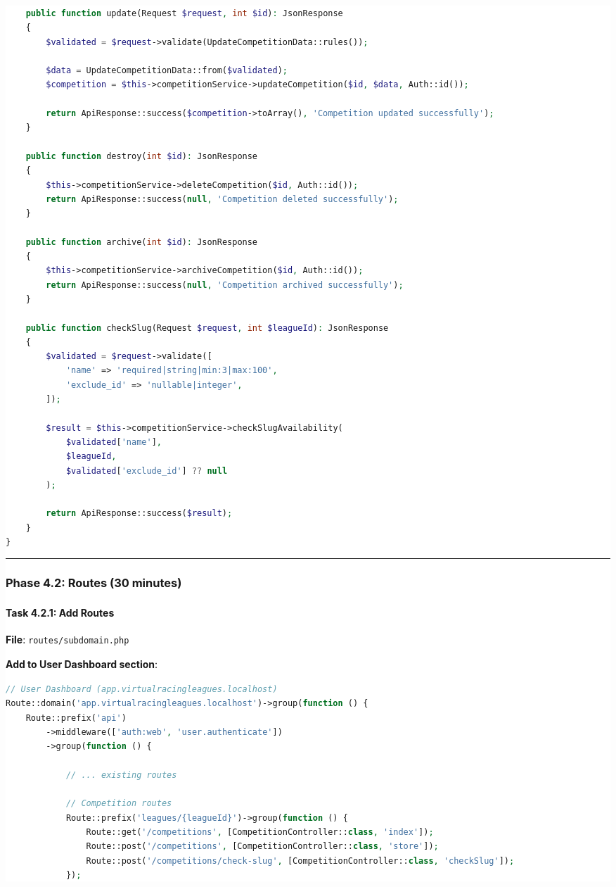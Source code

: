 ```php
    public function update(Request $request, int $id): JsonResponse
    {
        $validated = $request->validate(UpdateCompetitionData::rules());

        $data = UpdateCompetitionData::from($validated);
        $competition = $this->competitionService->updateCompetition($id, $data, Auth::id());

        return ApiResponse::success($competition->toArray(), 'Competition updated successfully');
    }

    public function destroy(int $id): JsonResponse
    {
        $this->competitionService->deleteCompetition($id, Auth::id());
        return ApiResponse::success(null, 'Competition deleted successfully');
    }

    public function archive(int $id): JsonResponse
    {
        $this->competitionService->archiveCompetition($id, Auth::id());
        return ApiResponse::success(null, 'Competition archived successfully');
    }

    public function checkSlug(Request $request, int $leagueId): JsonResponse
    {
        $validated = $request->validate([
            'name' => 'required|string|min:3|max:100',
            'exclude_id' => 'nullable|integer',
        ]);

        $result = $this->competitionService->checkSlugAvailability(
            $validated['name'],
            $leagueId,
            $validated['exclude_id'] ?? null
        );

        return ApiResponse::success($result);
    }
}
```

---

### Phase 4.2: Routes (30 minutes)

#### Task 4.2.1: Add Routes
**File**: `routes/subdomain.php`

**Add to User Dashboard section**:
```php
// User Dashboard (app.virtualracingleagues.localhost)
Route::domain('app.virtualracingleagues.localhost')->group(function () {
    Route::prefix('api')
        ->middleware(['auth:web', 'user.authenticate'])
        ->group(function () {

            // ... existing routes

            // Competition routes
            Route::prefix('leagues/{leagueId}')->group(function () {
                Route::get('/competitions', [CompetitionController::class, 'index']);
                Route::post('/competitions', [CompetitionController::class, 'store']);
                Route::post('/competitions/check-slug', [CompetitionController::class, 'checkSlug']);
            });
```